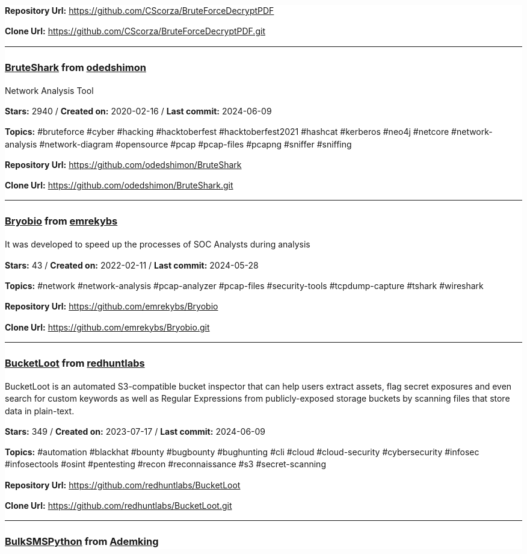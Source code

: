**Repository Url:** https://github.com/CScorza/BruteForceDecryptPDF

**Clone Url:** https://github.com/CScorza/BruteForceDecryptPDF.git

----

### [BruteShark](https://github.com/odedshimon/BruteShark) from [odedshimon](https://github.com/odedshimon)

Network Analysis Tool

**Stars:** 2940 / **Created on:** 2020-02-16 / **Last commit:** 2024-06-09

**Topics:** #bruteforce #cyber #hacking #hacktoberfest #hacktoberfest2021 #hashcat #kerberos #neo4j #netcore #network-analysis #network-diagram #opensource #pcap #pcap-files #pcapng #sniffer #sniffing

**Repository Url:** https://github.com/odedshimon/BruteShark

**Clone Url:** https://github.com/odedshimon/BruteShark.git

----

### [Bryobio](https://github.com/emrekybs/Bryobio) from [emrekybs](https://github.com/emrekybs)

It was developed to speed up the processes of SOC Analysts during analysis

**Stars:** 43 / **Created on:** 2022-02-11 / **Last commit:** 2024-05-28

**Topics:** #network #network-analysis #pcap-analyzer #pcap-files #security-tools #tcpdump-capture #tshark #wireshark

**Repository Url:** https://github.com/emrekybs/Bryobio

**Clone Url:** https://github.com/emrekybs/Bryobio.git

----

### [BucketLoot](https://github.com/redhuntlabs/BucketLoot) from [redhuntlabs](https://github.com/redhuntlabs)

BucketLoot is an automated S3-compatible bucket inspector that can help users extract assets, flag secret exposures and even search for custom keywords as well as Regular Expressions from publicly-exposed storage buckets by scanning files that store data in plain-text.

**Stars:** 349 / **Created on:** 2023-07-17 / **Last commit:** 2024-06-09

**Topics:** #automation #blackhat #bounty #bugbounty #bughunting #cli #cloud #cloud-security #cybersecurity #infosec #infosectools #osint #pentesting #recon #reconnaissance #s3 #secret-scanning

**Repository Url:** https://github.com/redhuntlabs/BucketLoot

**Clone Url:** https://github.com/redhuntlabs/BucketLoot.git

----

### [BulkSMSPython](https://github.com/Ademking/BulkSMSPython) from [Ademking](https://github.com/Ademking)
